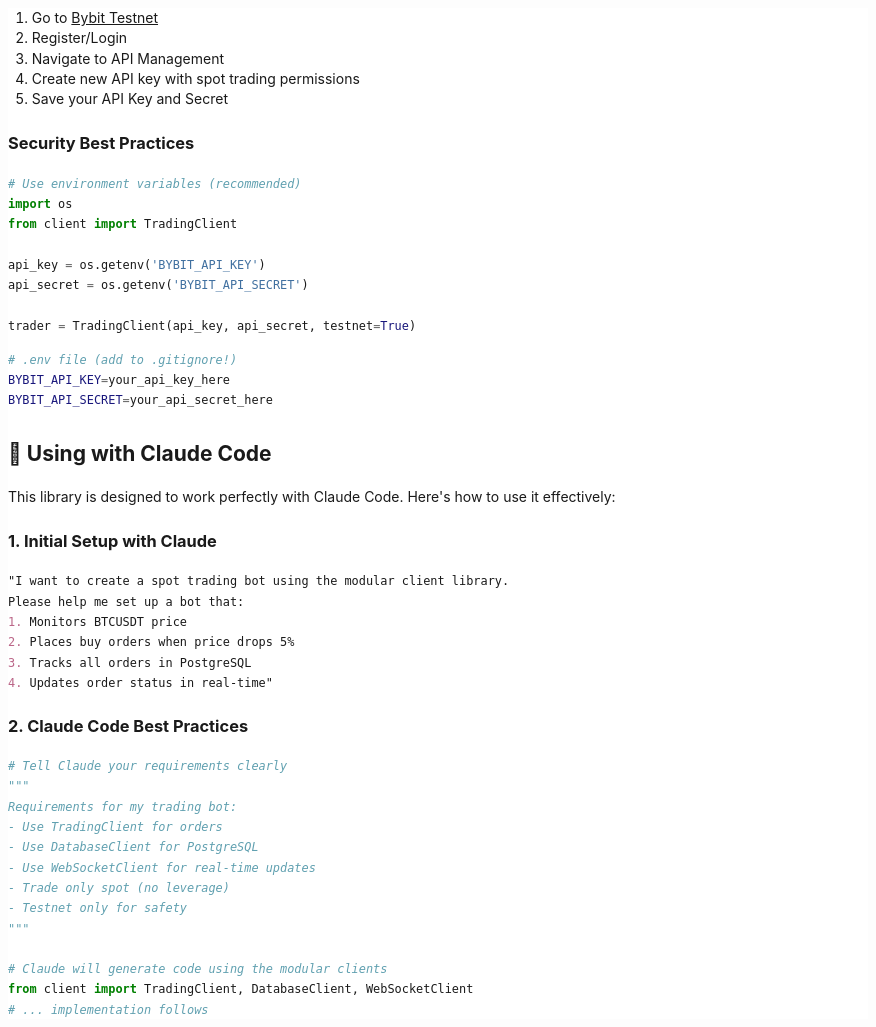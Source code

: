 1. Go to [Bybit Testnet](https://testnet.bybit.com/)
2. Register/Login
3. Navigate to API Management
4. Create new API key with spot trading permissions
5. Save your API Key and Secret

### Security Best Practices

```python
# Use environment variables (recommended)
import os
from client import TradingClient

api_key = os.getenv('BYBIT_API_KEY')
api_secret = os.getenv('BYBIT_API_SECRET')

trader = TradingClient(api_key, api_secret, testnet=True)
```

```bash
# .env file (add to .gitignore!)
BYBIT_API_KEY=your_api_key_here
BYBIT_API_SECRET=your_api_secret_here
```

## 🤖 Using with Claude Code

This library is designed to work perfectly with Claude Code. Here's how to use it effectively:

### 1. Initial Setup with Claude

```markdown
"I want to create a spot trading bot using the modular client library. 
Please help me set up a bot that:
1. Monitors BTCUSDT price
2. Places buy orders when price drops 5%
3. Tracks all orders in PostgreSQL
4. Updates order status in real-time"
```

### 2. Claude Code Best Practices

```python
# Tell Claude your requirements clearly
"""
Requirements for my trading bot:
- Use TradingClient for orders
- Use DatabaseClient for PostgreSQL
- Use WebSocketClient for real-time updates
- Trade only spot (no leverage)
- Testnet only for safety
"""

# Claude will generate code using the modular clients
from client import TradingClient, DatabaseClient, WebSocketClient
# ... implementation follows
```
